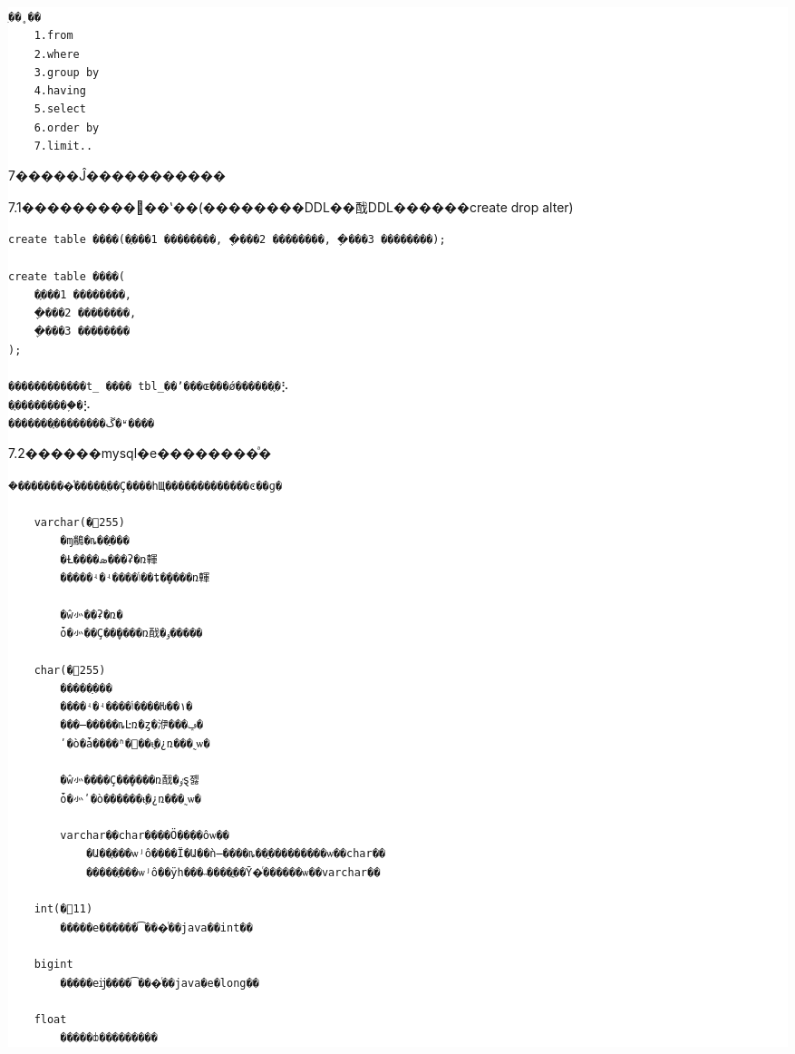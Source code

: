 	ִ��˳��
		1.from
		2.where
		3.group by
		4.having
		5.select
		6.order by
		7.limit..

7�����Ĵ�����������

7.1���������﷨��ʽ��(��������DDL��䣬DDL������create drop alter)

	create table ����(�ֶ���1 ��������, �ֶ���2 ��������, �ֶ���3 ��������);

	create table ����(
		�ֶ���1 ��������, 
		�ֶ���2 ��������, 
		�ֶ���3 ��������
	);

	������������t_ ���� tbl_��ʼ���ɶ���ǿ������֪�⡣
	�ֶ���������֪�⡣
	�������ֶ��������ڱ�ʶ����

7.2������mysql�е��������ͣ�

	�ܶ��������ͣ�����ֻ��Ҫ����һЩ�������������ͼ��ɡ�

		varchar(�255)
			�ɱ䳤�ȵ��ַ���
			�Ƚ����ܣ���ʡ�ռ䡣
			�����ʵ�ʵ����ݳ��ȶ�̬����ռ䡣

			�ŵ㣺��ʡ�ռ�
			ȱ�㣺��Ҫ��̬����ռ䣬�ٶ�����

		char(�255)
			�����ַ���
			����ʵ�ʵ����ݳ����Ƕ��١�
			����̶����ȵĿռ�ȥ�洢���ݡ�
			ʹ�ò�ǡ����ʱ�򣬿��ܻᵼ�¿ռ���˷ѡ�

			�ŵ㣺����Ҫ��̬����ռ䣬�ٶȿ졣
			ȱ�㣺ʹ�ò������ܻᵼ�¿ռ���˷ѡ�

			varchar��char����Ӧ����ôѡ��
				�Ա��ֶ���ѡʲô����Ϊ�Ա��ǹ̶����ȵ��ַ���������ѡ��char��
				�����ֶ���ѡʲô��ÿһ���˵����ֳ��Ȳ�ͬ������ѡ��varchar��

		int(�11)
			�����е������͡���ͬ��java��int��

		bigint
			�����еĳ����͡���ͬ��java�е�long��

		float	
			�����ȸ���������
